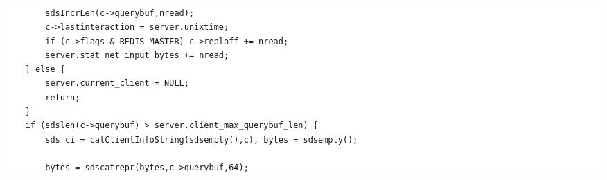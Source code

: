 			sdsIncrLen(c->querybuf,nread);
			c->lastinteraction = server.unixtime;
			if (c->flags & REDIS_MASTER) c->reploff += nread;
			server.stat_net_input_bytes += nread;
		} else {
			server.current_client = NULL;
			return;
		}
		if (sdslen(c->querybuf) > server.client_max_querybuf_len) {
			sds ci = catClientInfoString(sdsempty(),c), bytes = sdsempty();
	
			bytes = sdscatrepr(bytes,c->querybuf,64);

